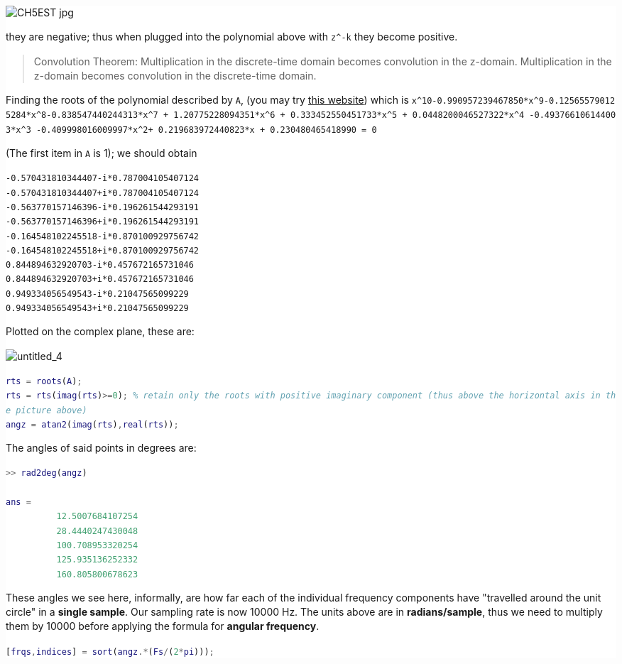 ![CH5EST jpg](https://user-images.githubusercontent.com/3119646/64479858-c1c7da80-d1ef-11e9-88af-8ff81808d944.png)

they are negative; thus when plugged into the polynomial above with `z^-k` they become positive.

> Convolution Theorem: Multiplication in the discrete-time domain becomes convolution in the z-domain. Multiplication in the z-domain becomes convolution in the discrete-time domain.

Finding the roots of the polynomial described by `A`, (you may try [this website](https://xrjunque.nom.es/rootfinder.aspx)) which is `x^10-0.990957239467850*x^9-0.125655790125284*x^8-0.838547440244313*x^7 + 1.20775228094351*x^6 + 0.333452550451733*x^5 + 0.0448200046527322*x^4 -0.493766106144003*x^3 -0.409998016009997*x^2+ 0.219683972440823*x + 0.230480465418990 = 0`

(The first item in `A` is 1); we should obtain
```
-0.570431810344407-i*0.787004105407124
-0.570431810344407+i*0.787004105407124
-0.563770157146396-i*0.196261544293191
-0.563770157146396+i*0.196261544293191
-0.164548102245518-i*0.870100929756742
-0.164548102245518+i*0.870100929756742
0.844894632920703-i*0.457672165731046
0.844894632920703+i*0.457672165731046
0.949334056549543-i*0.21047565099229
0.949334056549543+i*0.21047565099229
```

Plotted on the complex plane, these are:

![untitled_4](https://user-images.githubusercontent.com/3119646/64483663-fc099a00-d238-11e9-9e83-f2e7c74a421c.png)

```matlab
rts = roots(A);
rts = rts(imag(rts)>=0); % retain only the roots with positive imaginary component (thus above the horizontal axis in the picture above)
angz = atan2(imag(rts),real(rts));
```
The angles of said points in degrees are:
```matlab
>> rad2deg(angz)

ans =
          12.5007684107254
          28.4440247430048
          100.708953320254
          125.935136252332
          160.805800678623
```

These angles we see here, informally, are how far each of the individual frequency components have "travelled around the unit circle" in a **single sample**. Our sampling rate is now 10000 Hz. The units above are in **radians/sample**, thus we need to multiply them by 10000 before applying the formula for **angular frequency**.

```matlab
[frqs,indices] = sort(angz.*(Fs/(2*pi)));
```
